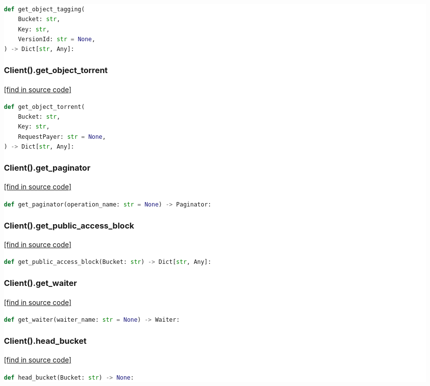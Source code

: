 ```python
def get_object_tagging(
    Bucket: str,
    Key: str,
    VersionId: str = None,
) -> Dict[str, Any]:
```

### Client().get_object_torrent

[[find in source code]](https://github.com/vemel/mypy_boto3/blob/master/mypy_boto3_output/mypy_boto3/s3/client.py#L404)

```python
def get_object_torrent(
    Bucket: str,
    Key: str,
    RequestPayer: str = None,
) -> Dict[str, Any]:
```

### Client().get_paginator

[[find in source code]](https://github.com/vemel/mypy_boto3/blob/master/mypy_boto3_output/mypy_boto3/s3/client.py#L410)

```python
def get_paginator(operation_name: str = None) -> Paginator:
```

### Client().get_public_access_block

[[find in source code]](https://github.com/vemel/mypy_boto3/blob/master/mypy_boto3_output/mypy_boto3/s3/client.py#L414)

```python
def get_public_access_block(Bucket: str) -> Dict[str, Any]:
```

### Client().get_waiter

[[find in source code]](https://github.com/vemel/mypy_boto3/blob/master/mypy_boto3_output/mypy_boto3/s3/client.py#L418)

```python
def get_waiter(waiter_name: str = None) -> Waiter:
```

### Client().head_bucket

[[find in source code]](https://github.com/vemel/mypy_boto3/blob/master/mypy_boto3_output/mypy_boto3/s3/client.py#L422)

```python
def head_bucket(Bucket: str) -> None:
```
